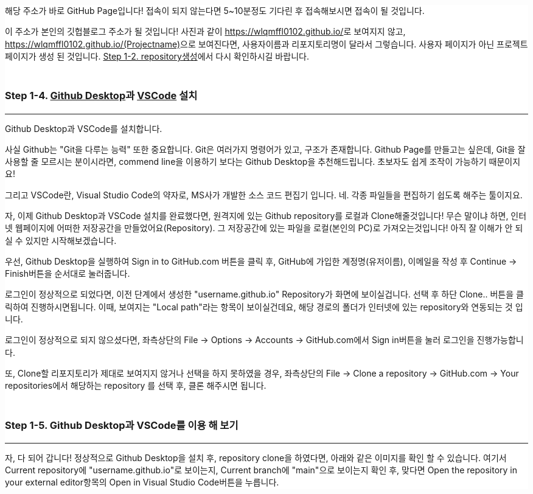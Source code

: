 해당 주소가 바로 GitHub Page입니다!
접속이 되지 않는다면 5~10분정도 기다린 후 접속해보시면 접속이 될 것입니다.
<br>

이 주소가 본인의 깃헙블로그 주소가 될 것입니다!
사진과 같이 <https://wlqmffl0102.github.io/>로 보여지지 않고,
<https://wlqmffl0102.github.io/(Projectname)>으로 보여진다면,
사용자이름과 리포지토리명이 달라서 그렇습니다. 사용자 페이지가 아닌 프로젝트 페이지가 생성 된 것입니다. [Step 1-2. repository생성](#step-1-2-repository생성)에서 다시 확인하시길 바랍니다.
<br>
<br>

### Step 1-4. [**Github Desktop**](https://desktop.github.com/, "github-desktop")과 [**VSCode**](https://code.visualstudio.com/, "vscode") 설치
---
Github Desktop과 VSCode를 설치합니다.
<br>

사실 Github는 "Git을 다루는 능력" 또한 중요합니다. Git은 여러가지 명령어가 있고, 구조가 존재합니다. Github Page를 만들고는 싶은데, Git을 잘 사용할 줄 모르시는 분이시라면, commend line을 이용하기 보다는 Github Desktop을 추천해드립니다. 초보자도 쉽게 조작이 가능하기 때문이지요!
<br>

그리고 VSCode란, Visual Studio Code의 약자로, MS사가 개발한 소스 코드 편집기 입니다.
네. 각종 파일들을 편집하기 쉽도록 해주는 툴이지요.
<br>

자, 이제 Github Desktop과 VSCode 설치를 완료했다면, 원격지에 있는 Github repository를 로컬과 Clone해줄것입니다!
무슨 말이냐 하면, 인터넷 웹페이지에 어떠한 저장공간을 만들었어요(Repository). 그 저장공간에 있는 파일을 로컬(본인의 PC)로 가져오는것입니다!
아직 잘 이해가 안 되실 수 있지만 시작해보겠습니다.
<br>

우선, Github Desktop을 실행하여 Sign in to GitHub.com 버튼을 클릭 후, GitHub에 가입한 계정명(유저이름), 이메일을 작성 후 Continue -> Finish버튼을 순서대로 눌러줍니다.
<br>

로그인이 정상적으로 되었다면, 이전 단계에서 생성한 "username.github.io" Repository가 화면에 보이실겁니다. 선택 후 하단 Clone.. 버튼을 클릭하여 진행하시면됩니다.
이때, 보여지는 "Local path"라는 항목이 보이실건데요, 해당 경로의 폴더가 인터넷에 있는 repository와 연동되는 것 입니다.
<br>

로그인이 정상적으로 되지 않으셨다면, 좌측상단의 File -> Options -> Accounts -> GitHub.com에서 Sign in버튼을 눌러 로그인을 진행가능합니다.
<br>

또, Clone할 리포지토리가 제대로 보여지지 않거나 선택을 하지 못하였을 경우, 좌측상단의 File -> Clone a repository -> GitHub.com -> Your repositories에서 해당하는 repository 를 선택 후, 클론 해주시면 됩니다.
<br>
<br>

### Step 1-5. Github Desktop과 VSCode를 이용 해 보기
---
자, 다 되어 갑니다!
정상적으로 Github Desktop을 설치 후, repository clone을 하였다면, 아래와 같은 이미지를 확인 할 수 있습니다.
여기서 Current repository에 "username.github.io"로 보이는지, Current branch에 "main"으로 보이는지 확인 후, 맞다면 Open the repository in your external editor항목의 Open in Visual Studio Code버튼을 누릅니다.